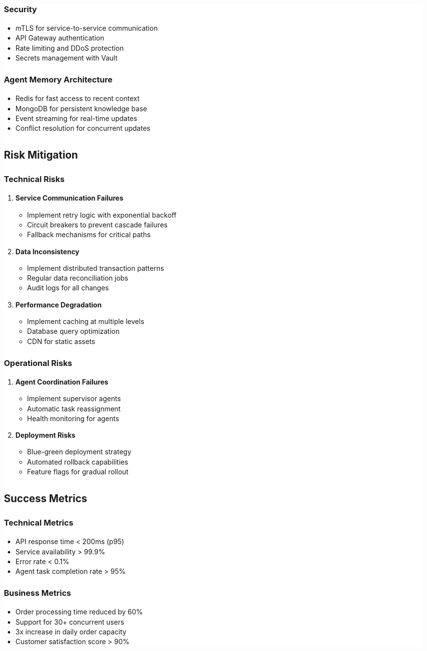 ### Security
- mTLS for service-to-service communication
- API Gateway authentication
- Rate limiting and DDoS protection
- Secrets management with Vault

### Agent Memory Architecture
- Redis for fast access to recent context
- MongoDB for persistent knowledge base
- Event streaming for real-time updates
- Conflict resolution for concurrent updates

## Risk Mitigation

### Technical Risks
1. **Service Communication Failures**
   - Implement retry logic with exponential backoff
   - Circuit breakers to prevent cascade failures
   - Fallback mechanisms for critical paths

2. **Data Inconsistency**
   - Implement distributed transaction patterns
   - Regular data reconciliation jobs
   - Audit logs for all changes

3. **Performance Degradation**
   - Implement caching at multiple levels
   - Database query optimization
   - CDN for static assets

### Operational Risks
1. **Agent Coordination Failures**
   - Implement supervisor agents
   - Automatic task reassignment
   - Health monitoring for agents

2. **Deployment Risks**
   - Blue-green deployment strategy
   - Automated rollback capabilities
   - Feature flags for gradual rollout

## Success Metrics

### Technical Metrics
- API response time < 200ms (p95)
- Service availability > 99.9%
- Error rate < 0.1%
- Agent task completion rate > 95%

### Business Metrics
- Order processing time reduced by 60%
- Support for 30+ concurrent users
- 3x increase in daily order capacity
- Customer satisfaction score > 90%
